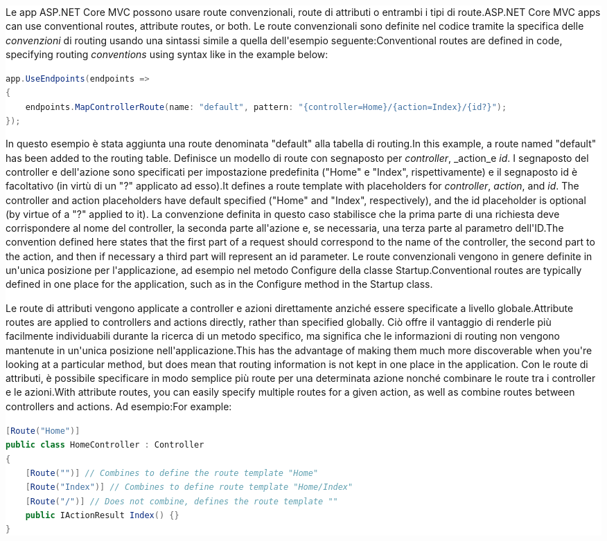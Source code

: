 <span data-ttu-id="0b02e-150">Le app ASP.NET Core MVC possono usare route convenzionali, route di attributi o entrambi i tipi di route.</span><span class="sxs-lookup"><span data-stu-id="0b02e-150">ASP.NET Core MVC apps can use conventional routes, attribute routes, or both.</span></span> <span data-ttu-id="0b02e-151">Le route convenzionali sono definite nel codice tramite la specifica delle _convenzioni_ di routing usando una sintassi simile a quella dell'esempio seguente:</span><span class="sxs-lookup"><span data-stu-id="0b02e-151">Conventional routes are defined in code, specifying routing _conventions_ using syntax like in the example below:</span></span>

```csharp
app.UseEndpoints(endpoints =>
{
    endpoints.MapControllerRoute(name: "default", pattern: "{controller=Home}/{action=Index}/{id?}");
});
```

<span data-ttu-id="0b02e-152">In questo esempio è stata aggiunta una route denominata "default" alla tabella di routing.</span><span class="sxs-lookup"><span data-stu-id="0b02e-152">In this example, a route named "default" has been added to the routing table.</span></span> <span data-ttu-id="0b02e-153">Definisce un modello di route con segnaposto per _controller_, _action_e _id_. I segnaposto del controller e dell'azione sono specificati per impostazione predefinita ("Home" e "Index", rispettivamente) e il segnaposto id è facoltativo (in virtù di un "?" applicato ad esso).</span><span class="sxs-lookup"><span data-stu-id="0b02e-153">It defines a route template with placeholders for _controller_, _action_, and _id_. The controller and action placeholders have default specified ("Home" and "Index", respectively), and the id placeholder is optional (by virtue of a "?" applied to it).</span></span> <span data-ttu-id="0b02e-154">La convenzione definita in questo caso stabilisce che la prima parte di una richiesta deve corrispondere al nome del controller, la seconda parte all'azione e, se necessaria, una terza parte al parametro dell'ID.</span><span class="sxs-lookup"><span data-stu-id="0b02e-154">The convention defined here states that the first part of a request should correspond to the name of the controller, the second part to the action, and then if necessary a third part will represent an id parameter.</span></span> <span data-ttu-id="0b02e-155">Le route convenzionali vengono in genere definite in un'unica posizione per l'applicazione, ad esempio nel metodo Configure della classe Startup.</span><span class="sxs-lookup"><span data-stu-id="0b02e-155">Conventional routes are typically defined in one place for the application, such as in the Configure method in the Startup class.</span></span>

<span data-ttu-id="0b02e-156">Le route di attributi vengono applicate a controller e azioni direttamente anziché essere specificate a livello globale.</span><span class="sxs-lookup"><span data-stu-id="0b02e-156">Attribute routes are applied to controllers and actions directly, rather than specified globally.</span></span> <span data-ttu-id="0b02e-157">Ciò offre il vantaggio di renderle più facilmente individuabili durante la ricerca di un metodo specifico, ma significa che le informazioni di routing non vengono mantenute in un'unica posizione nell'applicazione.</span><span class="sxs-lookup"><span data-stu-id="0b02e-157">This has the advantage of making them much more discoverable when you're looking at a particular method, but does mean that routing information is not kept in one place in the application.</span></span> <span data-ttu-id="0b02e-158">Con le route di attributi, è possibile specificare in modo semplice più route per una determinata azione nonché combinare le route tra i controller e le azioni.</span><span class="sxs-lookup"><span data-stu-id="0b02e-158">With attribute routes, you can easily specify multiple routes for a given action, as well as combine routes between controllers and actions.</span></span> <span data-ttu-id="0b02e-159">Ad esempio:</span><span class="sxs-lookup"><span data-stu-id="0b02e-159">For example:</span></span>

```csharp
[Route("Home")]
public class HomeController : Controller
{
    [Route("")] // Combines to define the route template "Home"
    [Route("Index")] // Combines to define route template "Home/Index"
    [Route("/")] // Does not combine, defines the route template ""
    public IActionResult Index() {}
}
```
